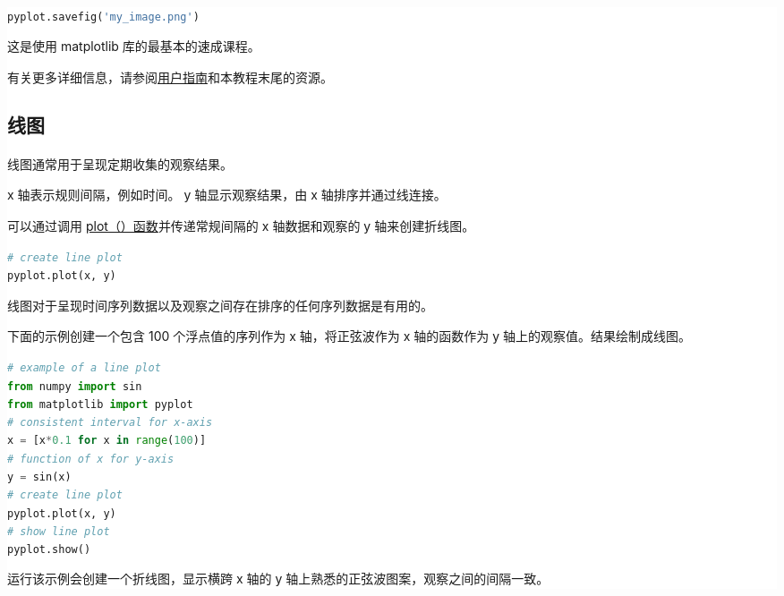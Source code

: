 ```py
pyplot.savefig('my_image.png')
```

这是使用 matplotlib 库的最基本的速成课程。

有关更多详细信息，请参阅[用户指南](https://matplotlib.org/users/index.html)和本教程末尾的资源。

## 线图

线图通常用于呈现定期收集的观察结果。

x 轴表示规则间隔，例如时间。 y 轴显示观察结果，由 x 轴排序并通过线连接。

可以通过调用 [plot（）函数](https://matplotlib.org/api/_as_gen/matplotlib.pyplot.plot.html)并传递常规间隔的 x 轴数据和观察的 y 轴来创建折线图。

```py
# create line plot
pyplot.plot(x, y)
```

线图对于呈现时间序列数据以及观察之间存在排序的任何序列数据是有用的。

下面的示例创建一个包含 100 个浮点值的序列作为 x 轴，将正弦波作为 x 轴的函数作为 y 轴上的观察值。结果绘制成线图。

```py
# example of a line plot
from numpy import sin
from matplotlib import pyplot
# consistent interval for x-axis
x = [x*0.1 for x in range(100)]
# function of x for y-axis
y = sin(x)
# create line plot
pyplot.plot(x, y)
# show line plot
pyplot.show()
```

运行该示例会创建一个折线图，显示横跨 x 轴的 y 轴上熟悉的正弦波图案，观察之间的间隔一致。
